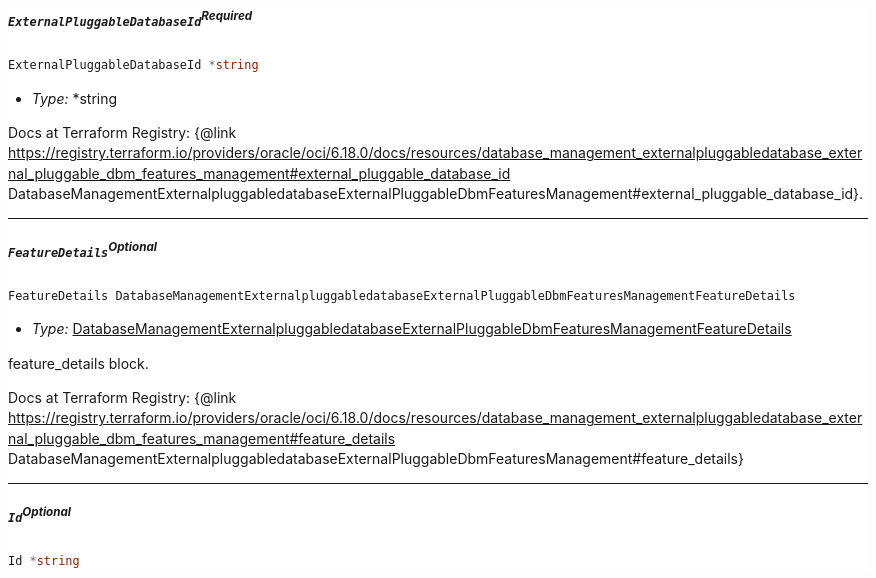 
##### `ExternalPluggableDatabaseId`<sup>Required</sup> <a name="ExternalPluggableDatabaseId" id="rhizo-co-terraform-provider-oci.databaseManagementExternalpluggabledatabaseExternalPluggableDbmFeaturesManagement.DatabaseManagementExternalpluggabledatabaseExternalPluggableDbmFeaturesManagementConfig.property.externalPluggableDatabaseId"></a>

```go
ExternalPluggableDatabaseId *string
```

- *Type:* *string

Docs at Terraform Registry: {@link https://registry.terraform.io/providers/oracle/oci/6.18.0/docs/resources/database_management_externalpluggabledatabase_external_pluggable_dbm_features_management#external_pluggable_database_id DatabaseManagementExternalpluggabledatabaseExternalPluggableDbmFeaturesManagement#external_pluggable_database_id}.

---

##### `FeatureDetails`<sup>Optional</sup> <a name="FeatureDetails" id="rhizo-co-terraform-provider-oci.databaseManagementExternalpluggabledatabaseExternalPluggableDbmFeaturesManagement.DatabaseManagementExternalpluggabledatabaseExternalPluggableDbmFeaturesManagementConfig.property.featureDetails"></a>

```go
FeatureDetails DatabaseManagementExternalpluggabledatabaseExternalPluggableDbmFeaturesManagementFeatureDetails
```

- *Type:* <a href="#rhizo-co-terraform-provider-oci.databaseManagementExternalpluggabledatabaseExternalPluggableDbmFeaturesManagement.DatabaseManagementExternalpluggabledatabaseExternalPluggableDbmFeaturesManagementFeatureDetails">DatabaseManagementExternalpluggabledatabaseExternalPluggableDbmFeaturesManagementFeatureDetails</a>

feature_details block.

Docs at Terraform Registry: {@link https://registry.terraform.io/providers/oracle/oci/6.18.0/docs/resources/database_management_externalpluggabledatabase_external_pluggable_dbm_features_management#feature_details DatabaseManagementExternalpluggabledatabaseExternalPluggableDbmFeaturesManagement#feature_details}

---

##### `Id`<sup>Optional</sup> <a name="Id" id="rhizo-co-terraform-provider-oci.databaseManagementExternalpluggabledatabaseExternalPluggableDbmFeaturesManagement.DatabaseManagementExternalpluggabledatabaseExternalPluggableDbmFeaturesManagementConfig.property.id"></a>

```go
Id *string
```
